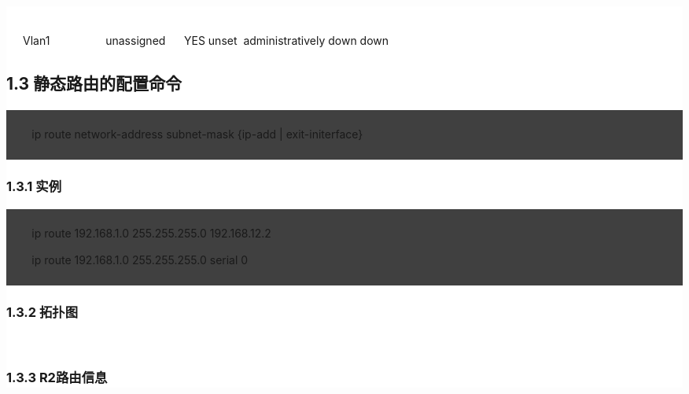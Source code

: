   <p style="text-indent: 15.75pt; background-image: initial; background-position: initial; background-size: initial; background-repeat: initial; background-attachment: initial; background-origin: initial; background-clip: initial;">
    &nbsp;
  </p>
  
  <p style="text-indent: 15.75pt; background-image: initial; background-position: initial; background-size: initial; background-repeat: initial; background-attachment: initial; background-origin: initial; background-clip: initial;">
    Vlan1&nbsp;&nbsp;&nbsp;&nbsp;&nbsp;&nbsp;&nbsp;&nbsp;&nbsp;&nbsp;&nbsp;&nbsp;&nbsp;&nbsp;&nbsp;&nbsp;&nbsp; unassigned&nbsp;&nbsp;&nbsp;&nbsp;&nbsp; YES unset&nbsp; administratively down down
  </p>
</div>

## <span id="13">1.3 <span style="font-family: '微软雅黑',sans-serif;">静态路由的配置命令</span></span>

<div style="border: solid #404040 4.5pt; padding: 1.0pt 4.0pt 1.0pt 4.0pt; background: #404040;">
  <p style="text-indent: 15.75pt; background-image: initial; background-position: initial; background-size: initial; background-repeat: initial; background-attachment: initial; background-origin: initial; background-clip: initial;">
    ip route network-address subnet-mask {ip-add | exit-initerface}
  </p>
</div>

### <span id="131">1.3.1 <span style="font-family: '微软雅黑',sans-serif;">实例</span></span>

<div style="border: solid #404040 4.5pt; padding: 1.0pt 4.0pt 1.0pt 4.0pt; background: #404040;">
  <p style="text-indent: 15.75pt; background-image: initial; background-position: initial; background-size: initial; background-repeat: initial; background-attachment: initial; background-origin: initial; background-clip: initial;">
    ip route 192.168.1.0 255.255.255.0 192.168.12.2
  </p>
  
  <p style="text-indent: 15.75pt; background-image: initial; background-position: initial; background-size: initial; background-repeat: initial; background-attachment: initial; background-origin: initial; background-clip: initial;">
    ip route 192.168.1.0 255.255.255.0 serial 0
  </p>
</div>

### <span id="132">1.3.2 <span style="font-family: '微软雅黑',sans-serif;">拓扑图</span></span>

<p style="text-align: center;" align="center">
  &nbsp;
</p>

### <span id="133_R2">1.3.3 R2<span style="font-family: '微软雅黑',sans-serif;">路由信息</span></span>
